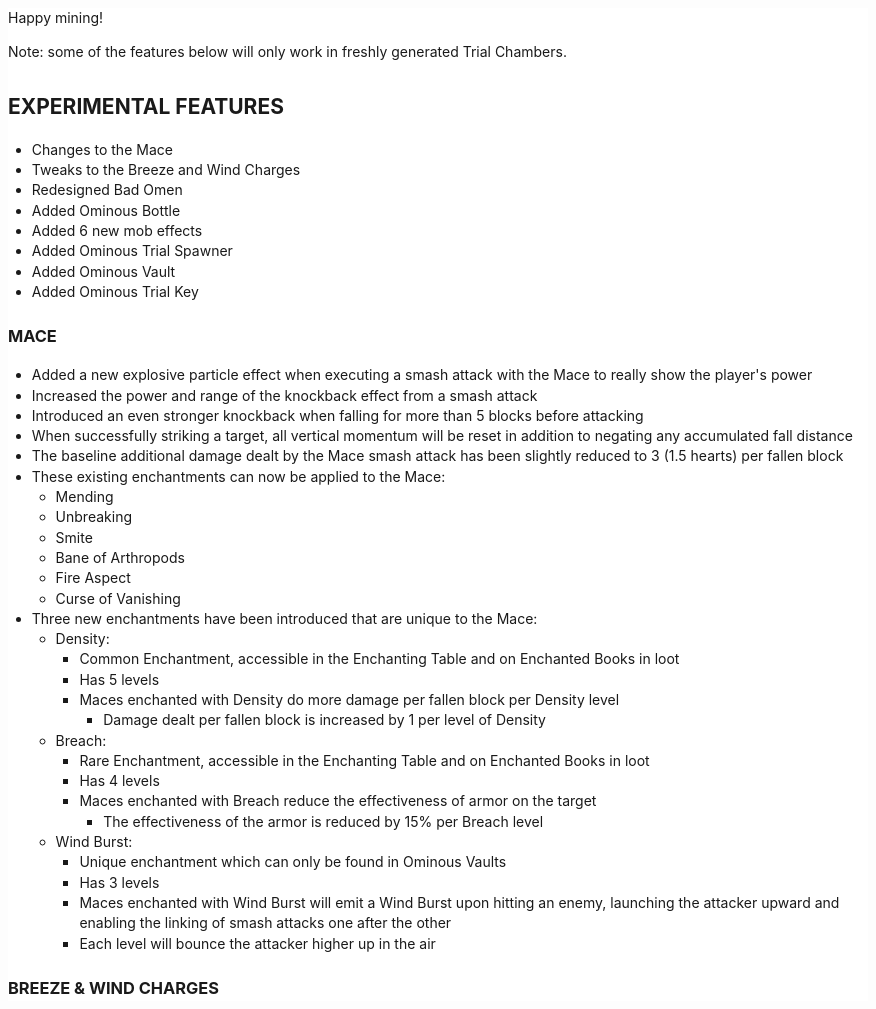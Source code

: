 Happy mining!

Note: some of the features below will only work in freshly generated Trial Chambers.

## EXPERIMENTAL FEATURES

- Changes to the Mace
- Tweaks to the Breeze and Wind Charges
- Redesigned Bad Omen
- Added Ominous Bottle
- Added 6 new mob effects
- Added Ominous Trial Spawner
- Added Ominous Vault
- Added Ominous Trial Key

### MACE

- Added a new explosive particle effect when executing a smash attack with the Mace to really show the player's power
- Increased the power and range of the knockback effect from a smash attack
- Introduced an even stronger knockback when falling for more than 5 blocks before attacking
- When successfully striking a target, all vertical momentum will be reset in addition to negating any accumulated fall distance
- The baseline additional damage dealt by the Mace smash attack has been slightly reduced to 3 (1.5 hearts) per fallen block
- These existing enchantments can now be applied to the Mace:
  - Mending
  - Unbreaking
  - Smite
  - Bane of Arthropods
  - Fire Aspect
  - Curse of Vanishing
- Three new enchantments have been introduced that are unique to the Mace:
  - Density:
    - Common Enchantment, accessible in the Enchanting Table and on Enchanted Books in loot
    - Has 5 levels
    - Maces enchanted with Density do more damage per fallen block per Density level
      - Damage dealt per fallen block is increased by 1 per level of Density
  - Breach:
    - Rare Enchantment, accessible in the Enchanting Table and on Enchanted Books in loot
    - Has 4 levels
    - Maces enchanted with Breach reduce the effectiveness of armor on the target
      - The effectiveness of the armor is reduced by 15% per Breach level
  - Wind Burst:
    - Unique enchantment which can only be found in Ominous Vaults
    - Has 3 levels
    - Maces enchanted with Wind Burst will emit a Wind Burst upon hitting an enemy, launching the attacker upward and enabling the linking of smash attacks one after the other
    - Each level will bounce the attacker higher up in the air

### BREEZE & WIND CHARGES
